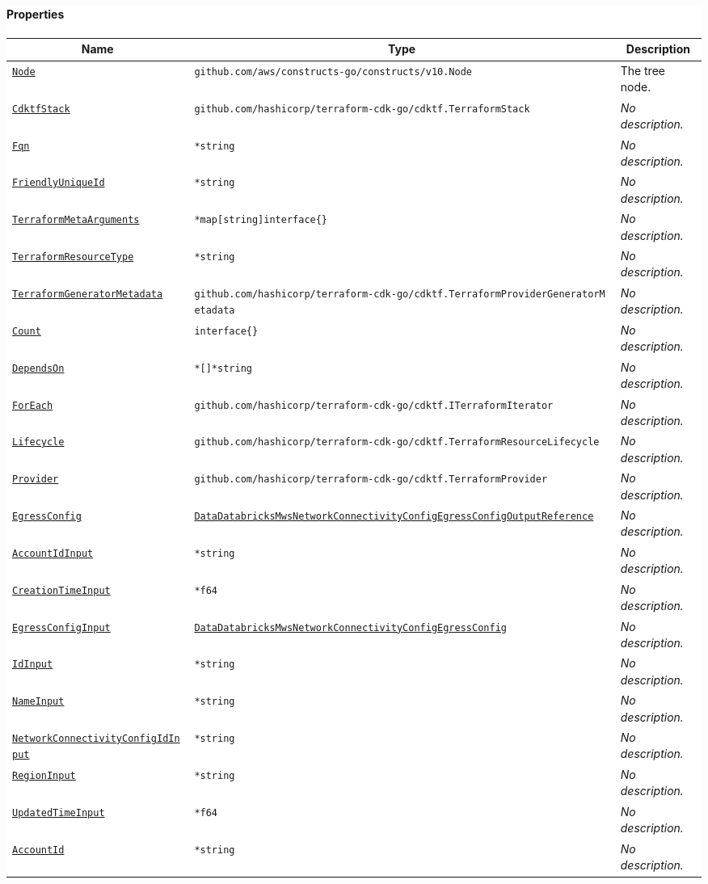 
#### Properties <a name="Properties" id="Properties"></a>

| **Name** | **Type** | **Description** |
| --- | --- | --- |
| <code><a href="#@cdktf/provider-databricks.dataDatabricksMwsNetworkConnectivityConfig.DataDatabricksMwsNetworkConnectivityConfig.property.node">Node</a></code> | <code>github.com/aws/constructs-go/constructs/v10.Node</code> | The tree node. |
| <code><a href="#@cdktf/provider-databricks.dataDatabricksMwsNetworkConnectivityConfig.DataDatabricksMwsNetworkConnectivityConfig.property.cdktfStack">CdktfStack</a></code> | <code>github.com/hashicorp/terraform-cdk-go/cdktf.TerraformStack</code> | *No description.* |
| <code><a href="#@cdktf/provider-databricks.dataDatabricksMwsNetworkConnectivityConfig.DataDatabricksMwsNetworkConnectivityConfig.property.fqn">Fqn</a></code> | <code>*string</code> | *No description.* |
| <code><a href="#@cdktf/provider-databricks.dataDatabricksMwsNetworkConnectivityConfig.DataDatabricksMwsNetworkConnectivityConfig.property.friendlyUniqueId">FriendlyUniqueId</a></code> | <code>*string</code> | *No description.* |
| <code><a href="#@cdktf/provider-databricks.dataDatabricksMwsNetworkConnectivityConfig.DataDatabricksMwsNetworkConnectivityConfig.property.terraformMetaArguments">TerraformMetaArguments</a></code> | <code>*map[string]interface{}</code> | *No description.* |
| <code><a href="#@cdktf/provider-databricks.dataDatabricksMwsNetworkConnectivityConfig.DataDatabricksMwsNetworkConnectivityConfig.property.terraformResourceType">TerraformResourceType</a></code> | <code>*string</code> | *No description.* |
| <code><a href="#@cdktf/provider-databricks.dataDatabricksMwsNetworkConnectivityConfig.DataDatabricksMwsNetworkConnectivityConfig.property.terraformGeneratorMetadata">TerraformGeneratorMetadata</a></code> | <code>github.com/hashicorp/terraform-cdk-go/cdktf.TerraformProviderGeneratorMetadata</code> | *No description.* |
| <code><a href="#@cdktf/provider-databricks.dataDatabricksMwsNetworkConnectivityConfig.DataDatabricksMwsNetworkConnectivityConfig.property.count">Count</a></code> | <code>interface{}</code> | *No description.* |
| <code><a href="#@cdktf/provider-databricks.dataDatabricksMwsNetworkConnectivityConfig.DataDatabricksMwsNetworkConnectivityConfig.property.dependsOn">DependsOn</a></code> | <code>*[]*string</code> | *No description.* |
| <code><a href="#@cdktf/provider-databricks.dataDatabricksMwsNetworkConnectivityConfig.DataDatabricksMwsNetworkConnectivityConfig.property.forEach">ForEach</a></code> | <code>github.com/hashicorp/terraform-cdk-go/cdktf.ITerraformIterator</code> | *No description.* |
| <code><a href="#@cdktf/provider-databricks.dataDatabricksMwsNetworkConnectivityConfig.DataDatabricksMwsNetworkConnectivityConfig.property.lifecycle">Lifecycle</a></code> | <code>github.com/hashicorp/terraform-cdk-go/cdktf.TerraformResourceLifecycle</code> | *No description.* |
| <code><a href="#@cdktf/provider-databricks.dataDatabricksMwsNetworkConnectivityConfig.DataDatabricksMwsNetworkConnectivityConfig.property.provider">Provider</a></code> | <code>github.com/hashicorp/terraform-cdk-go/cdktf.TerraformProvider</code> | *No description.* |
| <code><a href="#@cdktf/provider-databricks.dataDatabricksMwsNetworkConnectivityConfig.DataDatabricksMwsNetworkConnectivityConfig.property.egressConfig">EgressConfig</a></code> | <code><a href="#@cdktf/provider-databricks.dataDatabricksMwsNetworkConnectivityConfig.DataDatabricksMwsNetworkConnectivityConfigEgressConfigOutputReference">DataDatabricksMwsNetworkConnectivityConfigEgressConfigOutputReference</a></code> | *No description.* |
| <code><a href="#@cdktf/provider-databricks.dataDatabricksMwsNetworkConnectivityConfig.DataDatabricksMwsNetworkConnectivityConfig.property.accountIdInput">AccountIdInput</a></code> | <code>*string</code> | *No description.* |
| <code><a href="#@cdktf/provider-databricks.dataDatabricksMwsNetworkConnectivityConfig.DataDatabricksMwsNetworkConnectivityConfig.property.creationTimeInput">CreationTimeInput</a></code> | <code>*f64</code> | *No description.* |
| <code><a href="#@cdktf/provider-databricks.dataDatabricksMwsNetworkConnectivityConfig.DataDatabricksMwsNetworkConnectivityConfig.property.egressConfigInput">EgressConfigInput</a></code> | <code><a href="#@cdktf/provider-databricks.dataDatabricksMwsNetworkConnectivityConfig.DataDatabricksMwsNetworkConnectivityConfigEgressConfig">DataDatabricksMwsNetworkConnectivityConfigEgressConfig</a></code> | *No description.* |
| <code><a href="#@cdktf/provider-databricks.dataDatabricksMwsNetworkConnectivityConfig.DataDatabricksMwsNetworkConnectivityConfig.property.idInput">IdInput</a></code> | <code>*string</code> | *No description.* |
| <code><a href="#@cdktf/provider-databricks.dataDatabricksMwsNetworkConnectivityConfig.DataDatabricksMwsNetworkConnectivityConfig.property.nameInput">NameInput</a></code> | <code>*string</code> | *No description.* |
| <code><a href="#@cdktf/provider-databricks.dataDatabricksMwsNetworkConnectivityConfig.DataDatabricksMwsNetworkConnectivityConfig.property.networkConnectivityConfigIdInput">NetworkConnectivityConfigIdInput</a></code> | <code>*string</code> | *No description.* |
| <code><a href="#@cdktf/provider-databricks.dataDatabricksMwsNetworkConnectivityConfig.DataDatabricksMwsNetworkConnectivityConfig.property.regionInput">RegionInput</a></code> | <code>*string</code> | *No description.* |
| <code><a href="#@cdktf/provider-databricks.dataDatabricksMwsNetworkConnectivityConfig.DataDatabricksMwsNetworkConnectivityConfig.property.updatedTimeInput">UpdatedTimeInput</a></code> | <code>*f64</code> | *No description.* |
| <code><a href="#@cdktf/provider-databricks.dataDatabricksMwsNetworkConnectivityConfig.DataDatabricksMwsNetworkConnectivityConfig.property.accountId">AccountId</a></code> | <code>*string</code> | *No description.* |